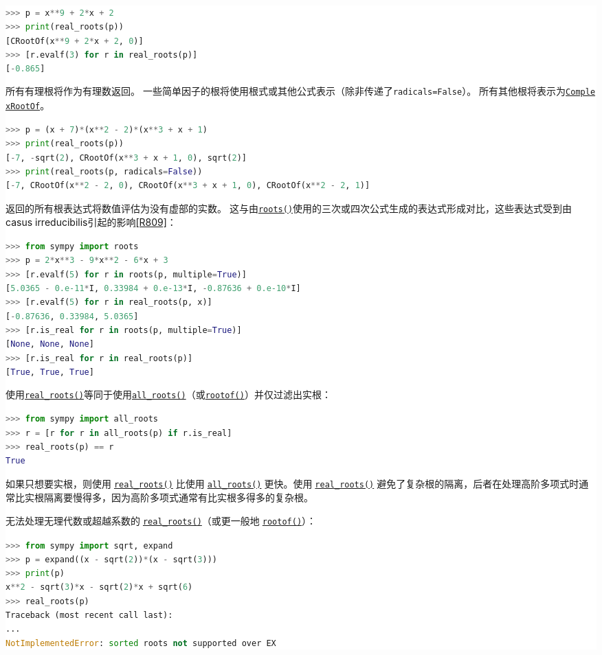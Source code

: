 ```py
>>> p = x**9 + 2*x + 2
>>> print(real_roots(p))
[CRootOf(x**9 + 2*x + 2, 0)]
>>> [r.evalf(3) for r in real_roots(p)]
[-0.865] 
```

所有有理根将作为有理数返回。 一些简单因子的根将使用根式或其他公式表示（除非传递了`radicals=False`）。 所有其他根将表示为[`ComplexRootOf`](#sympy.polys.rootoftools.ComplexRootOf "sympy.polys.rootoftools.ComplexRootOf")。

```py
>>> p = (x + 7)*(x**2 - 2)*(x**3 + x + 1)
>>> print(real_roots(p))
[-7, -sqrt(2), CRootOf(x**3 + x + 1, 0), sqrt(2)]
>>> print(real_roots(p, radicals=False))
[-7, CRootOf(x**2 - 2, 0), CRootOf(x**3 + x + 1, 0), CRootOf(x**2 - 2, 1)] 
```

返回的所有根表达式将数值评估为没有虚部的实数。 这与由[`roots()`](#sympy.polys.polyroots.roots "sympy.polys.polyroots.roots")使用的三次或四次公式生成的表达式形成对比，这些表达式受到由casus irreducibilis引起的影响[[R809]](#r809)：

```py
>>> from sympy import roots
>>> p = 2*x**3 - 9*x**2 - 6*x + 3
>>> [r.evalf(5) for r in roots(p, multiple=True)]
[5.0365 - 0.e-11*I, 0.33984 + 0.e-13*I, -0.87636 + 0.e-10*I]
>>> [r.evalf(5) for r in real_roots(p, x)]
[-0.87636, 0.33984, 5.0365]
>>> [r.is_real for r in roots(p, multiple=True)]
[None, None, None]
>>> [r.is_real for r in real_roots(p)]
[True, True, True] 
```

使用[`real_roots()`](#sympy.polys.polytools.real_roots "sympy.polys.polytools.real_roots")等同于使用[`all_roots()`](#sympy.polys.polytools.all_roots "sympy.polys.polytools.all_roots")（或[`rootof()`](#sympy.polys.rootoftools.rootof "sympy.polys.rootoftools.rootof")）并仅过滤出实根：

```py
>>> from sympy import all_roots
>>> r = [r for r in all_roots(p) if r.is_real]
>>> real_roots(p) == r
True 
```

如果只想要实根，则使用 [`real_roots()`](#sympy.polys.polytools.real_roots "sympy.polys.polytools.real_roots") 比使用 [`all_roots()`](#sympy.polys.polytools.all_roots "sympy.polys.polytools.all_roots") 更快。使用 [`real_roots()`](#sympy.polys.polytools.real_roots "sympy.polys.polytools.real_roots") 避免了复杂根的隔离，后者在处理高阶多项式时通常比实根隔离要慢得多，因为高阶多项式通常有比实根多得多的复杂根。

无法处理无理代数或超越系数的 [`real_roots()`](#sympy.polys.polytools.real_roots "sympy.polys.polytools.real_roots")（或更一般地 [`rootof()`](#sympy.polys.rootoftools.rootof "sympy.polys.rootoftools.rootof")）：

```py
>>> from sympy import sqrt, expand
>>> p = expand((x - sqrt(2))*(x - sqrt(3)))
>>> print(p)
x**2 - sqrt(3)*x - sqrt(2)*x + sqrt(6)
>>> real_roots(p)
Traceback (most recent call last):
...
NotImplementedError: sorted roots not supported over EX 
```
